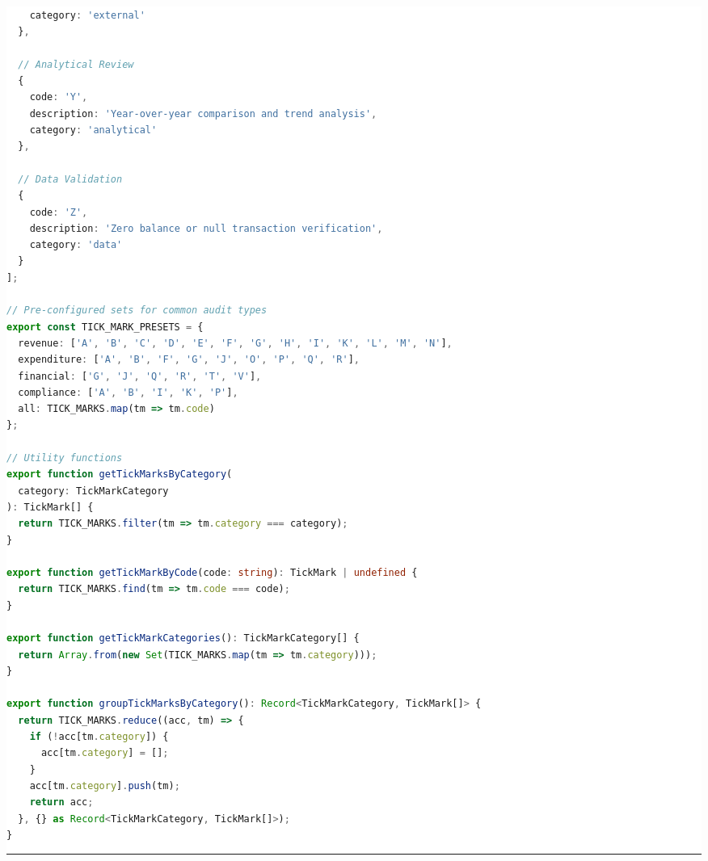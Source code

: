 ```typescript
    category: 'external'
  },
  
  // Analytical Review
  {
    code: 'Y',
    description: 'Year-over-year comparison and trend analysis',
    category: 'analytical'
  },
  
  // Data Validation
  {
    code: 'Z',
    description: 'Zero balance or null transaction verification',
    category: 'data'
  }
];

// Pre-configured sets for common audit types
export const TICK_MARK_PRESETS = {
  revenue: ['A', 'B', 'C', 'D', 'E', 'F', 'G', 'H', 'I', 'K', 'L', 'M', 'N'],
  expenditure: ['A', 'B', 'F', 'G', 'J', 'O', 'P', 'Q', 'R'],
  financial: ['G', 'J', 'Q', 'R', 'T', 'V'],
  compliance: ['A', 'B', 'I', 'K', 'P'],
  all: TICK_MARKS.map(tm => tm.code)
};

// Utility functions
export function getTickMarksByCategory(
  category: TickMarkCategory
): TickMark[] {
  return TICK_MARKS.filter(tm => tm.category === category);
}

export function getTickMarkByCode(code: string): TickMark | undefined {
  return TICK_MARKS.find(tm => tm.code === code);
}

export function getTickMarkCategories(): TickMarkCategory[] {
  return Array.from(new Set(TICK_MARKS.map(tm => tm.category)));
}

export function groupTickMarksByCategory(): Record<TickMarkCategory, TickMark[]> {
  return TICK_MARKS.reduce((acc, tm) => {
    if (!acc[tm.category]) {
      acc[tm.category] = [];
    }
    acc[tm.category].push(tm);
    return acc;
  }, {} as Record<TickMarkCategory, TickMark[]>);
}
```

---